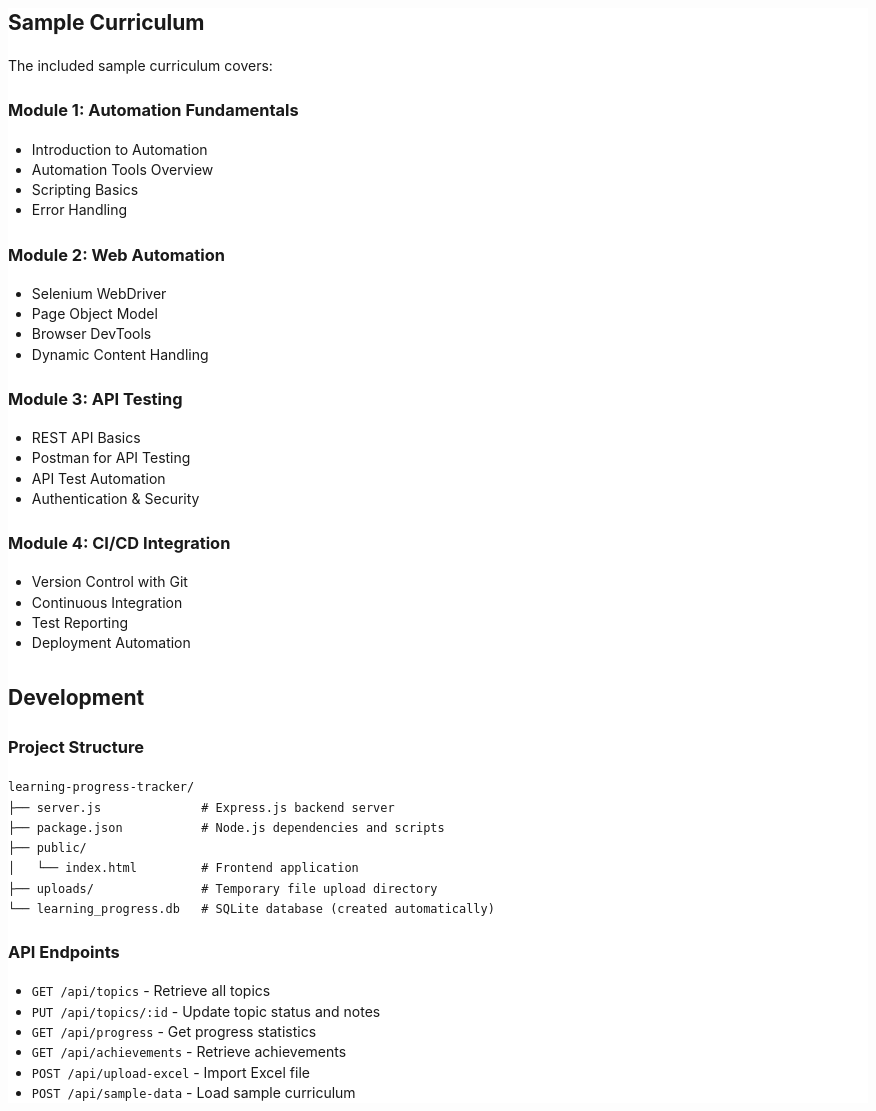 ## Sample Curriculum

The included sample curriculum covers:

### Module 1: Automation Fundamentals
- Introduction to Automation
- Automation Tools Overview
- Scripting Basics
- Error Handling

### Module 2: Web Automation
- Selenium WebDriver
- Page Object Model
- Browser DevTools
- Dynamic Content Handling

### Module 3: API Testing
- REST API Basics
- Postman for API Testing
- API Test Automation
- Authentication & Security

### Module 4: CI/CD Integration
- Version Control with Git
- Continuous Integration
- Test Reporting
- Deployment Automation

## Development

### Project Structure
```
learning-progress-tracker/
├── server.js              # Express.js backend server
├── package.json           # Node.js dependencies and scripts
├── public/
│   └── index.html         # Frontend application
├── uploads/               # Temporary file upload directory
└── learning_progress.db   # SQLite database (created automatically)
```

### API Endpoints
- `GET /api/topics` - Retrieve all topics
- `PUT /api/topics/:id` - Update topic status and notes
- `GET /api/progress` - Get progress statistics
- `GET /api/achievements` - Retrieve achievements
- `POST /api/upload-excel` - Import Excel file
- `POST /api/sample-data` - Load sample curriculum
